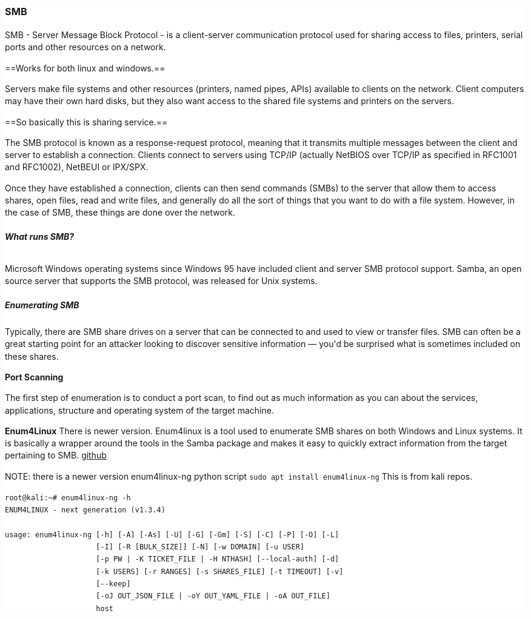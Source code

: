 
### SMB

SMB - Server Message Block Protocol - is a client-server communication protocol used for sharing access to files, printers, serial ports and other resources on a network.

==Works for both linux and windows.==

Servers make file systems and other resources (printers, named pipes, APIs) available to clients on the network. Client computers may have their own hard disks, but they also want access to the shared file systems and printers on the servers.

==So basically this is sharing service.==

The SMB protocol is known as a response-request protocol, meaning that it transmits multiple messages between the client and server to establish a connection. Clients connect to servers using TCP/IP (actually NetBIOS over TCP/IP as specified in RFC1001 and RFC1002), NetBEUI or IPX/SPX.

Once they have established a connection, clients can then send commands (SMBs) to the server that allow them to access shares, open files, read and write files, and generally do all the sort of things that you want to do with a file system. However, in the case of SMB, these things are done over the network.

###### **What runs SMB?**

Microsoft Windows operating systems since Windows 95 have included client and server SMB protocol support. Samba, an open source server that supports the SMB protocol, was released for Unix systems.


##### Enumerating SMB

Typically, there are SMB share drives on a server that can be connected to and used to view or transfer files. SMB can often be a great starting point for an attacker looking to discover sensitive information — you'd be surprised what is sometimes included on these shares.  

**Port Scanning**

The first step of enumeration is to conduct a port scan, to find out as much information as you can about the services, applications, structure and operating system of the target machine.

**Enum4Linux**
There is newer version.
Enum4linux is a tool used to enumerate SMB shares on both Windows and Linux systems. It is basically a wrapper around the tools in the Samba package and makes it easy to quickly extract information from the target pertaining to SMB.
[github](https://github.com/portcullislabs/enum4linux)


NOTE: there is a newer version enum4linux-ng python script
`sudo apt install enum4linux-ng` This is from kali repos.

```console
root@kali:~# enum4linux-ng -h
ENUM4LINUX - next generation (v1.3.4)

usage: enum4linux-ng [-h] [-A] [-As] [-U] [-G] [-Gm] [-S] [-C] [-P] [-O] [-L]
                     [-I] [-R [BULK_SIZE]] [-N] [-w DOMAIN] [-u USER]
                     [-p PW | -K TICKET_FILE | -H NTHASH] [--local-auth] [-d]
                     [-k USERS] [-r RANGES] [-s SHARES_FILE] [-t TIMEOUT] [-v]
                     [--keep]
                     [-oJ OUT_JSON_FILE | -oY OUT_YAML_FILE | -oA OUT_FILE]
                     host
```
